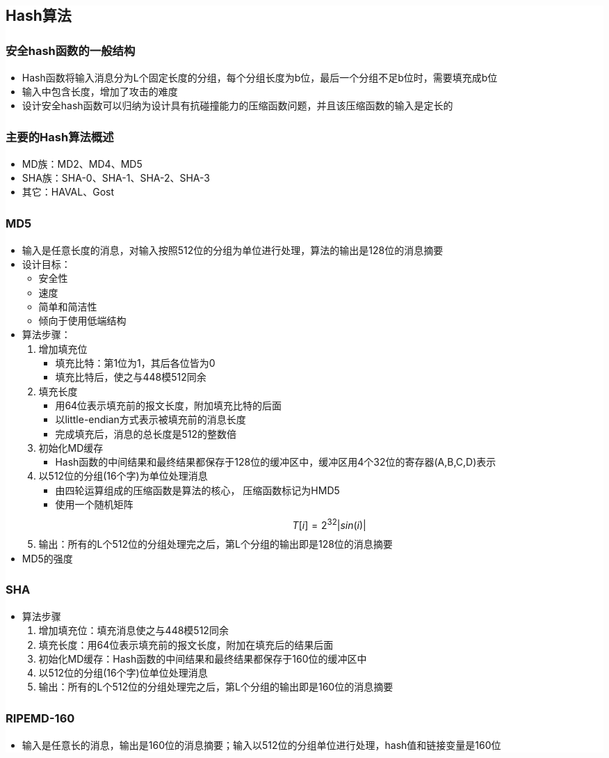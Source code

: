 ## Hash算法

### 安全hash函数的一般结构

- Hash函数将输入消息分为L个固定长度的分组，每个分组长度为b位，最后一个分组不足b位时，需要填充成b位
- 输入中包含长度，增加了攻击的难度
- 设计安全hash函数可以归纳为设计具有抗碰撞能力的压缩函数问题，并且该压缩函数的输入是定长的

### 主要的Hash算法概述

- MD族：MD2、MD4、MD5
- SHA族：SHA-0、SHA-1、SHA-2、SHA-3
- 其它：HAVAL、Gost

### MD5

- 输入是任意长度的消息，对输入按照512位的分组为单位进行处理，算法的输出是128位的消息摘要
- 设计目标：
    - 安全性
    - 速度
    - 简单和简洁性
    - 倾向于使用低端结构
- 算法步骤：
    1. 增加填充位
        - 填充比特：第1位为1，其后各位皆为0
        - 填充比特后，使之与448模512同余
    2. 填充长度
        - 用64位表示填充前的报文长度，附加填充比特的后面
        - 以little-endian方式表示被填充前的消息长度
        - 完成填充后，消息的总长度是512的整数倍
    3. 初始化MD缓存
        - Hash函数的中间结果和最终结果都保存于128位的缓冲区中，缓冲区用4个32位的寄存器(A,B,C,D)表示
    4. 以512位的分组(16个字)为单位处理消息
        - 由四轮运算组成的压缩函数是算法的核心，
        压缩函数标记为HMD5
        - 使用一个随机矩阵$$T[i] = 2^{32}|sin(i)|$$
    5. 输出：所有的L个512位的分组处理完之后，第L个分组的输出即是128位的消息摘要
- MD5的强度

### SHA

- 算法步骤
    1. 增加填充位：填充消息使之与448模512同余
    2. 填充长度：用64位表示填充前的报文长度，附加在填充后的结果后面
    3. 初始化MD缓存：Hash函数的中间结果和最终结果都保存于160位的缓冲区中
    4. 以512位的分组(16个字)位单位处理消息
    5. 输出：所有的L个512位的分组处理完之后，第L个分组的输出即是160位的消息摘要

### RIPEMD-160

- 输入是任意长的消息，输出是160位的消息摘要；输入以512位的分组单位进行处理，hash值和链接变量是160位
